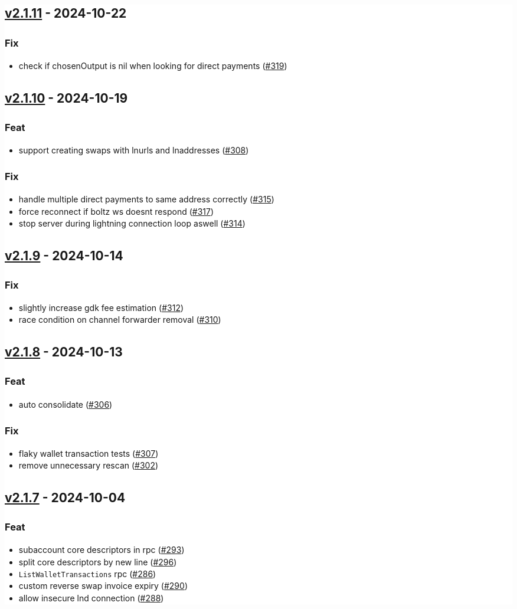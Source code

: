 
<a name="v2.1.11"></a>
## [v2.1.11] - 2024-10-22
### Fix
- check if chosenOutput is nil when looking for direct payments ([#319](https://github.com/BoltzExchange/boltz-client/issues/319))


<a name="v2.1.10"></a>
## [v2.1.10] - 2024-10-19
### Feat
- support creating swaps with lnurls and lnaddresses ([#308](https://github.com/BoltzExchange/boltz-client/issues/308))

### Fix
- handle multiple direct payments to same address correctly ([#315](https://github.com/BoltzExchange/boltz-client/issues/315))
- force reconnect if boltz ws doesnt respond ([#317](https://github.com/BoltzExchange/boltz-client/issues/317))
- stop server during lightning connection loop aswell ([#314](https://github.com/BoltzExchange/boltz-client/issues/314))


<a name="v2.1.9"></a>
## [v2.1.9] - 2024-10-14
### Fix
- slightly increase gdk fee estimation ([#312](https://github.com/BoltzExchange/boltz-client/issues/312))
- race condition on channel forwarder removal ([#310](https://github.com/BoltzExchange/boltz-client/issues/310))


<a name="v2.1.8"></a>
## [v2.1.8] - 2024-10-13
### Feat
- auto consolidate ([#306](https://github.com/BoltzExchange/boltz-client/issues/306))

### Fix
- flaky wallet transaction tests ([#307](https://github.com/BoltzExchange/boltz-client/issues/307))
- remove unnecessary rescan ([#302](https://github.com/BoltzExchange/boltz-client/issues/302))


<a name="v2.1.7"></a>
## [v2.1.7] - 2024-10-04
### Feat
- subaccount core descriptors in rpc ([#293](https://github.com/BoltzExchange/boltz-client/issues/293))
- split core descriptors by new line ([#296](https://github.com/BoltzExchange/boltz-client/issues/296))
- `ListWalletTransactions` rpc ([#286](https://github.com/BoltzExchange/boltz-client/issues/286))
- custom reverse swap invoice expiry ([#290](https://github.com/BoltzExchange/boltz-client/issues/290))
- allow insecure lnd connection ([#288](https://github.com/BoltzExchange/boltz-client/issues/288))


[v2.8.9]: https://github.com/BoltzExchange/boltz-client/compare/v2.8.8...v2.8.9
[v2.8.8]: https://github.com/BoltzExchange/boltz-client/compare/v2.8.7...v2.8.8
[v2.8.7]: https://github.com/BoltzExchange/boltz-client/compare/v2.8.6...v2.8.7
[v2.8.6]: https://github.com/BoltzExchange/boltz-client/compare/v2.8.5...v2.8.6
[v2.8.5]: https://github.com/BoltzExchange/boltz-client/compare/v2.8.4...v2.8.5
[v2.8.4]: https://github.com/BoltzExchange/boltz-client/compare/v2.8.3...v2.8.4
[v2.8.3]: https://github.com/BoltzExchange/boltz-client/compare/v2.8.2...v2.8.3
[v2.8.2]: https://github.com/BoltzExchange/boltz-client/compare/v2.8.1...v2.8.2
[v2.8.1]: https://github.com/BoltzExchange/boltz-client/compare/v2.8.0...v2.8.1
[v2.8.0]: https://github.com/BoltzExchange/boltz-client/compare/v2.7.2...v2.8.0
[v2.7.2]: https://github.com/BoltzExchange/boltz-client/compare/v2.7.1...v2.7.2
[v2.7.1]: https://github.com/BoltzExchange/boltz-client/compare/v2.7.0...v2.7.1
[v2.7.0]: https://github.com/BoltzExchange/boltz-client/compare/v2.6.1...v2.7.0
[v2.6.1]: https://github.com/BoltzExchange/boltz-client/compare/v2.6.0...v2.6.1
[v2.6.0]: https://github.com/BoltzExchange/boltz-client/compare/v2.5.1...v2.6.0
[v2.5.1]: https://github.com/BoltzExchange/boltz-client/compare/v2.5.0...v2.5.1
[v2.5.0]: https://github.com/BoltzExchange/boltz-client/compare/v2.4.1...v2.5.0
[v2.4.1]: https://github.com/BoltzExchange/boltz-client/compare/v2.4.0...v2.4.1
[v2.4.0]: https://github.com/BoltzExchange/boltz-client/compare/v2.3.9...v2.4.0
[v2.3.9]: https://github.com/BoltzExchange/boltz-client/compare/v2.3.8...v2.3.9
[v2.3.8]: https://github.com/BoltzExchange/boltz-client/compare/v2.3.7...v2.3.8
[v2.3.7]: https://github.com/BoltzExchange/boltz-client/compare/v2.3.6...v2.3.7
[v2.3.6]: https://github.com/BoltzExchange/boltz-client/compare/v2.3.5...v2.3.6
[v2.3.5]: https://github.com/BoltzExchange/boltz-client/compare/v2.3.4...v2.3.5
[v2.3.4]: https://github.com/BoltzExchange/boltz-client/compare/v2.3.3...v2.3.4
[v2.3.3]: https://github.com/BoltzExchange/boltz-client/compare/v2.3.2...v2.3.3
[v2.3.2]: https://github.com/BoltzExchange/boltz-client/compare/v2.3.1...v2.3.2
[v2.3.1]: https://github.com/BoltzExchange/boltz-client/compare/v2.2.3...v2.3.1
[v2.2.3]: https://github.com/BoltzExchange/boltz-client/compare/v2.3.0...v2.2.3
[v2.3.0]: https://github.com/BoltzExchange/boltz-client/compare/v2.2.2...v2.3.0
[v2.2.2]: https://github.com/BoltzExchange/boltz-client/compare/v2.2.1...v2.2.2
[v2.2.1]: https://github.com/BoltzExchange/boltz-client/compare/v2.2.0...v2.2.1
[v2.2.0]: https://github.com/BoltzExchange/boltz-client/compare/v2.1.11...v2.2.0
[v2.1.11]: https://github.com/BoltzExchange/boltz-client/compare/v2.1.10...v2.1.11
[v2.1.10]: https://github.com/BoltzExchange/boltz-client/compare/v2.1.9...v2.1.10
[v2.1.9]: https://github.com/BoltzExchange/boltz-client/compare/v2.1.8...v2.1.9
[v2.1.8]: https://github.com/BoltzExchange/boltz-client/compare/v2.1.7...v2.1.8
[v2.1.7]: https://github.com/BoltzExchange/boltz-client/compare/v2.1.6...v2.1.7
[v2.1.6]: https://github.com/BoltzExchange/boltz-client/compare/v2.1.5...v2.1.6
[v2.1.5]: https://github.com/BoltzExchange/boltz-client/compare/v2.1.4...v2.1.5
[v2.1.4]: https://github.com/BoltzExchange/boltz-client/compare/v2.1.3...v2.1.4
[v2.1.3]: https://github.com/BoltzExchange/boltz-client/compare/v2.1.2...v2.1.3
[v2.1.2]: https://github.com/BoltzExchange/boltz-client/compare/v2.1.1...v2.1.2
[v2.1.1]: https://github.com/BoltzExchange/boltz-client/compare/v2.1.0...v2.1.1
[v2.1.0]: https://github.com/BoltzExchange/boltz-client/compare/v2.0.2...v2.1.0
[v2.0.2]: https://github.com/BoltzExchange/boltz-client/compare/v2.0.1...v2.0.2
[v2.0.1]: https://github.com/BoltzExchange/boltz-client/compare/v2.0.0...v2.0.1
[v2.0.0]: https://github.com/BoltzExchange/boltz-client/compare/v2.0.0-beta...v2.0.0
[v2.0.0-beta]: https://github.com/BoltzExchange/boltz-client/compare/v1.3.0-rc1...v2.0.0-beta
[v1.3.0-rc1]: https://github.com/BoltzExchange/boltz-client/compare/v1.2.7...v1.3.0-rc1
[v1.2.7]: https://github.com/BoltzExchange/boltz-client/compare/v1.2.6...v1.2.7
[v1.2.6]: https://github.com/BoltzExchange/boltz-client/compare/v1.2.5...v1.2.6
[v1.2.5]: https://github.com/BoltzExchange/boltz-client/compare/v1.2.4...v1.2.5
[v1.2.4]: https://github.com/BoltzExchange/boltz-client/compare/v1.2.3...v1.2.4
[v1.2.3]: https://github.com/BoltzExchange/boltz-client/compare/v1.2.2...v1.2.3
[v1.2.2]: https://github.com/BoltzExchange/boltz-client/compare/v1.2.1...v1.2.2
[v1.2.1]: https://github.com/BoltzExchange/boltz-client/compare/v1.2.0...v1.2.1
[v1.2.0]: https://github.com/BoltzExchange/boltz-client/compare/v1.1.2...v1.2.0
[v1.1.2]: https://github.com/BoltzExchange/boltz-client/compare/v1.1.1...v1.1.2
[v1.1.1]: https://github.com/BoltzExchange/boltz-client/compare/v1.1.0...v1.1.1
[v1.1.0]: https://github.com/BoltzExchange/boltz-client/compare/v1.0.0...v1.1.0